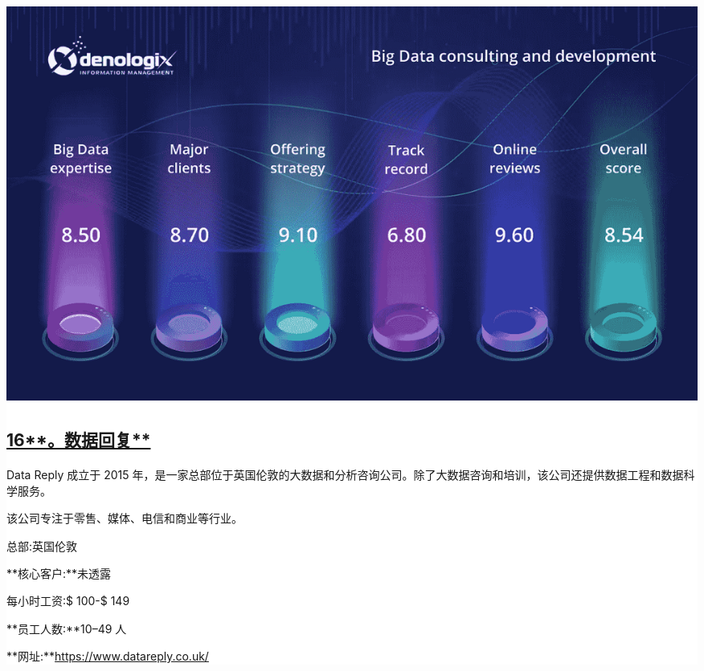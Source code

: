 ![](img/40c818744581f84cb988abfe6843e5f1.png)

## [16**。数据回复**](https://www.datareply.co.uk/#services)

Data Reply 成立于 2015 年，是一家总部位于英国伦敦的大数据和分析咨询公司。除了大数据咨询和培训，该公司还提供数据工程和数据科学服务。

该公司专注于零售、媒体、电信和商业等行业。

总部:英国伦敦

**核心客户:**未透露

每小时工资:$ 100-$ 149

**员工人数:**10–49 人

**网址:**https://www.datareply.co.uk/

